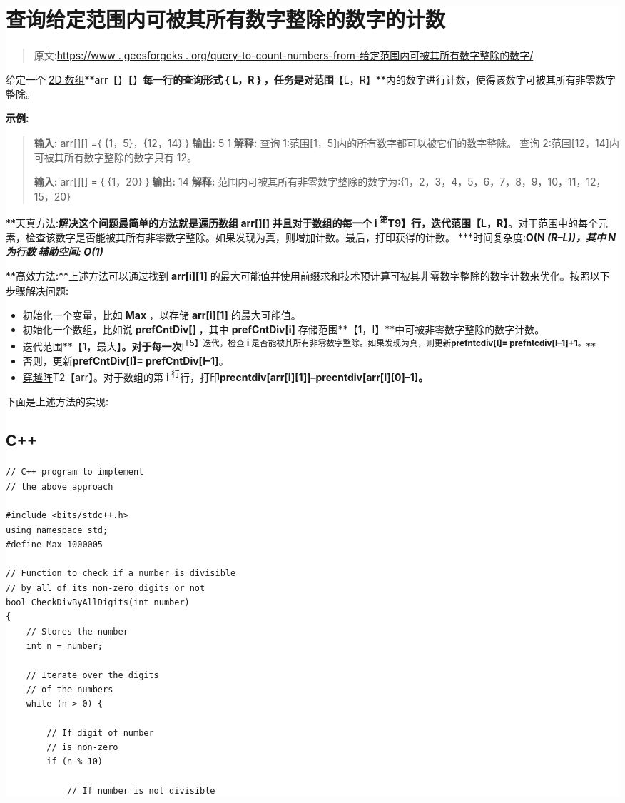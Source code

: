# 查询给定范围内可被其所有数字整除的数字的计数

> 原文:[https://www . geesforgeks . org/query-to-count-numbers-from-给定范围内可被其所有数字整除的数字/](https://www.geeksforgeeks.org/queries-to-count-numbers-from-given-range-which-are-divisible-by-all-its-digits/)

给定一个 [2D 数组](https://www.geeksforgeeks.org/multidimensional-arrays-c-cpp/)**arr【】【】**每一行的查询形式 **{ L，R }** ，任务是对范围**【L，R】**内的数字进行计数，使得该数字可被其所有非零数字整除。

**示例:**

> **输入:** arr[][] ={ {1，5}，{12，14} }
> **输出:** 5 1
> **解释:**
> 查询 1:范围[1，5]内的所有数字都可以被它们的数字整除。
> 查询 2:范围[12，14]内可被其所有数字整除的数字只有 12。
> 
> **输入:** arr[][] = { {1，20} }
> **输出:** 14
> **解释:**
> 范围内可被其所有非零数字整除的数字为:{1，2，3，4，5，6，7，8，9，10，11，12，15，20}

**天真方法:**解决这个问题最简单的方法就是[遍历数组](https://www.geeksforgeeks.org/c-program-to-traverse-an-array/) **arr[][]** 并且对于数组的每一个 **i <sup>第</sup>T9】行，迭代范围**【L，R】**。对于范围中的每个元素，检查该数字是否能被其所有非零数字整除。如果发现为真，则增加计数。最后，打印获得的计数。
***时间复杂度:**O(N *(R–L))，其中 N 为行数*
***辅助空间:** O(1)***

**高效方法:**上述方法可以通过找到 **arr[i][1]** 的最大可能值并使用[前缀求和技术](https://www.geeksforgeeks.org/prefix-sum-array-implementation-applications-competitive-programming/)预计算可被其非零数字整除的数字计数来优化。按照以下步骤解决问题:

*   初始化一个变量，比如 **Max** ，以存储 **arr[i][1]** 的最大可能值。
*   初始化一个数组，比如说 **prefCntDiv[]** ，其中 **prefCntDiv[i]** 存储范围**【1，I】**中可被非零数字整除的数字计数。
*   迭代范围**【1，最大】**。对于每一次**I<sup>T5】迭代，检查 **i** 是否能被其所有非零数字整除。如果发现为真，则更新**prefntcdiv[I]= prefntcdiv[I–1]+1**。</sup>**
*   否则，更新**prefCntDiv[I]= prefCntDiv[I–1]**。
*   [穿越阵](https://www.geeksforgeeks.org/c-program-to-traverse-an-array/)T2【arr】。对于数组的第 i <sup>行</sup>行，打印**precntdiv[arr[I][1]]–precntdiv[arr[I][0]–1]。**

下面是上述方法的实现:

## C++

```
// C++ program to implement
// the above approach

#include <bits/stdc++.h>
using namespace std;
#define Max 1000005

// Function to check if a number is divisible
// by all of its non-zero digits or not
bool CheckDivByAllDigits(int number)
{
    // Stores the number
    int n = number;

    // Iterate over the digits
    // of the numbers
    while (n > 0) {

        // If digit of number
        // is non-zero
        if (n % 10)

            // If number is not divisible
```